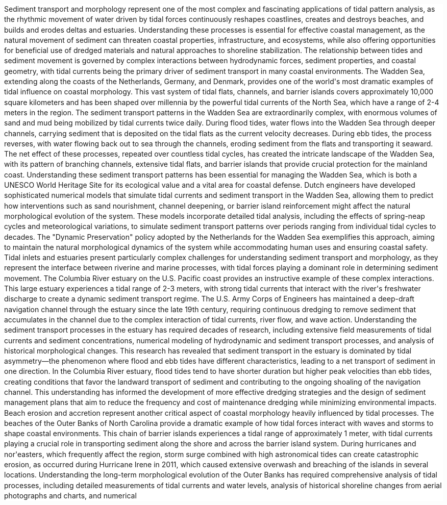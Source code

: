 Sediment transport and morphology represent one of the most complex and fascinating applications of tidal pattern analysis, as the rhythmic movement of water driven by tidal forces continuously reshapes coastlines, creates and destroys beaches, and builds and erodes deltas and estuaries. Understanding these processes is essential for effective coastal management, as the natural movement of sediment can threaten coastal properties, infrastructure, and ecosystems, while also offering opportunities for beneficial use of dredged materials and natural approaches to shoreline stabilization. The relationship between tides and sediment movement is governed by complex interactions between hydrodynamic forces, sediment properties, and coastal geometry, with tidal currents being the primary driver of sediment transport in many coastal environments. The Wadden Sea, extending along the coasts of the Netherlands, Germany, and Denmark, provides one of the world's most dramatic examples of tidal influence on coastal morphology. This vast system of tidal flats, channels, and barrier islands covers approximately 10,000 square kilometers and has been shaped over millennia by the powerful tidal currents of the North Sea, which have a range of 2-4 meters in the region. The sediment transport patterns in the Wadden Sea are extraordinarily complex, with enormous volumes of sand and mud being mobilized by tidal currents twice daily. During flood tides, water flows into the Wadden Sea through deeper channels, carrying sediment that is deposited on the tidal flats as the current velocity decreases. During ebb tides, the process reverses, with water flowing back out to sea through the channels, eroding sediment from the flats and transporting it seaward. The net effect of these processes, repeated over countless tidal cycles, has created the intricate landscape of the Wadden Sea, with its pattern of branching channels, extensive tidal flats, and barrier islands that provide crucial protection for the mainland coast. Understanding these sediment transport patterns has been essential for managing the Wadden Sea, which is both a UNESCO World Heritage Site for its ecological value and a vital area for coastal defense. Dutch engineers have developed sophisticated numerical models that simulate tidal currents and sediment transport in the Wadden Sea, allowing them to predict how interventions such as sand nourishment, channel deepening, or barrier island reinforcement might affect the natural morphological evolution of the system. These models incorporate detailed tidal analysis, including the effects of spring-neap cycles and meteorological variations, to simulate sediment transport patterns over periods ranging from individual tidal cycles to decades. The "Dynamic Preservation" policy adopted by the Netherlands for the Wadden Sea exemplifies this approach, aiming to maintain the natural morphological dynamics of the system while accommodating human uses and ensuring coastal safety. Tidal inlets and estuaries present particularly complex challenges for understanding sediment transport and morphology, as they represent the interface between riverine and marine processes, with tidal forces playing a dominant role in determining sediment movement. The Columbia River estuary on the U.S. Pacific coast provides an instructive example of these complex interactions. This large estuary experiences a tidal range of 2-3 meters, with strong tidal currents that interact with the river's freshwater discharge to create a dynamic sediment transport regime. The U.S. Army Corps of Engineers has maintained a deep-draft navigation channel through the estuary since the late 19th century, requiring continuous dredging to remove sediment that accumulates in the channel due to the complex interaction of tidal currents, river flow, and wave action. Understanding the sediment transport processes in the estuary has required decades of research, including extensive field measurements of tidal currents and sediment concentrations, numerical modeling of hydrodynamic and sediment transport processes, and analysis of historical morphological changes. This research has revealed that sediment transport in the estuary is dominated by tidal asymmetry—the phenomenon where flood and ebb tides have different characteristics, leading to a net transport of sediment in one direction. In the Columbia River estuary, flood tides tend to have shorter duration but higher peak velocities than ebb tides, creating conditions that favor the landward transport of sediment and contributing to the ongoing shoaling of the navigation channel. This understanding has informed the development of more effective dredging strategies and the design of sediment management plans that aim to reduce the frequency and cost of maintenance dredging while minimizing environmental impacts. Beach erosion and accretion represent another critical aspect of coastal morphology heavily influenced by tidal processes. The beaches of the Outer Banks of North Carolina provide a dramatic example of how tidal forces interact with waves and storms to shape coastal environments. This chain of barrier islands experiences a tidal range of approximately 1 meter, with tidal currents playing a crucial role in transporting sediment along the shore and across the barrier island system. During hurricanes and nor'easters, which frequently affect the region, storm surge combined with high astronomical tides can create catastrophic erosion, as occurred during Hurricane Irene in 2011, which caused extensive overwash and breaching of the islands in several locations. Understanding the long-term morphological evolution of the Outer Banks has required comprehensive analysis of tidal processes, including detailed measurements of tidal currents and water levels, analysis of historical shoreline changes from aerial photographs and charts, and numerical
